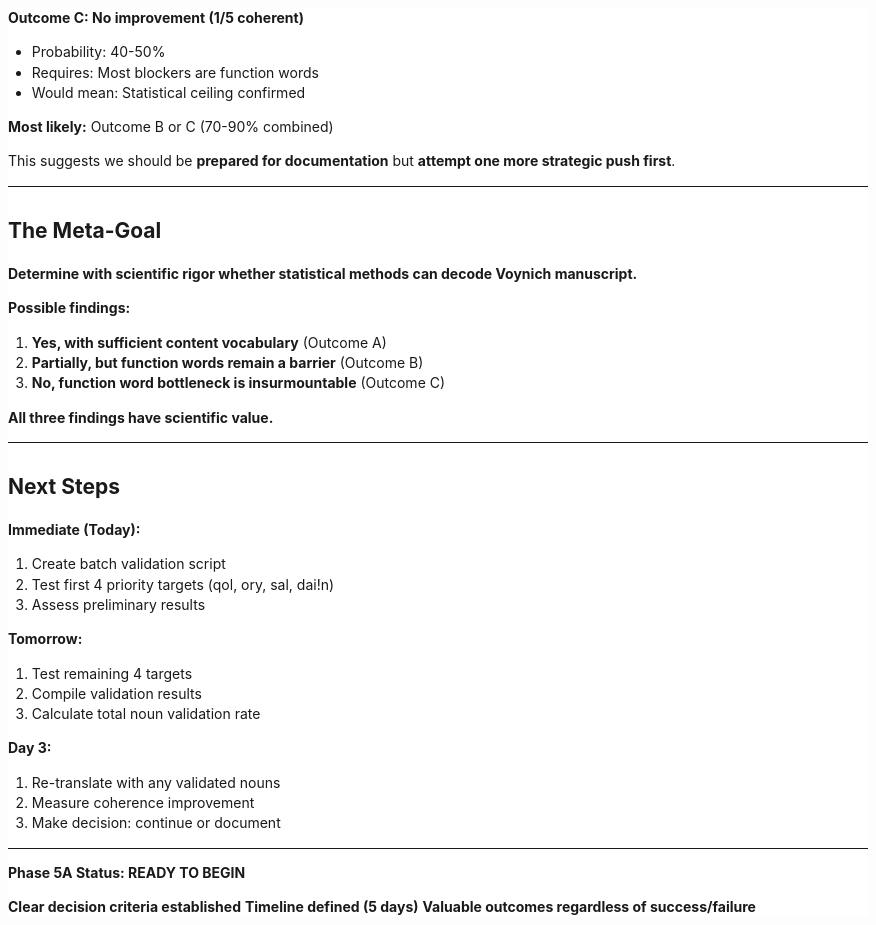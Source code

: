 **Outcome C: No improvement (1/5 coherent)**
- Probability: 40-50%
- Requires: Most blockers are function words
- Would mean: Statistical ceiling confirmed

**Most likely:** Outcome B or C (70-90% combined)

This suggests we should be **prepared for documentation** but **attempt one more strategic push first**.

---

## The Meta-Goal

**Determine with scientific rigor whether statistical methods can decode Voynich manuscript.**

**Possible findings:**

1. **Yes, with sufficient content vocabulary** (Outcome A)
2. **Partially, but function words remain a barrier** (Outcome B)
3. **No, function word bottleneck is insurmountable** (Outcome C)

**All three findings have scientific value.**

---

## Next Steps

**Immediate (Today):**
1. Create batch validation script
2. Test first 4 priority targets (qol, ory, sal, dai!n)
3. Assess preliminary results

**Tomorrow:**
1. Test remaining 4 targets
2. Compile validation results
3. Calculate total noun validation rate

**Day 3:**
1. Re-translate with any validated nouns
2. Measure coherence improvement
3. Make decision: continue or document

---

**Phase 5A Status: READY TO BEGIN**

**Clear decision criteria established**
**Timeline defined (5 days)**
**Valuable outcomes regardless of success/failure**
